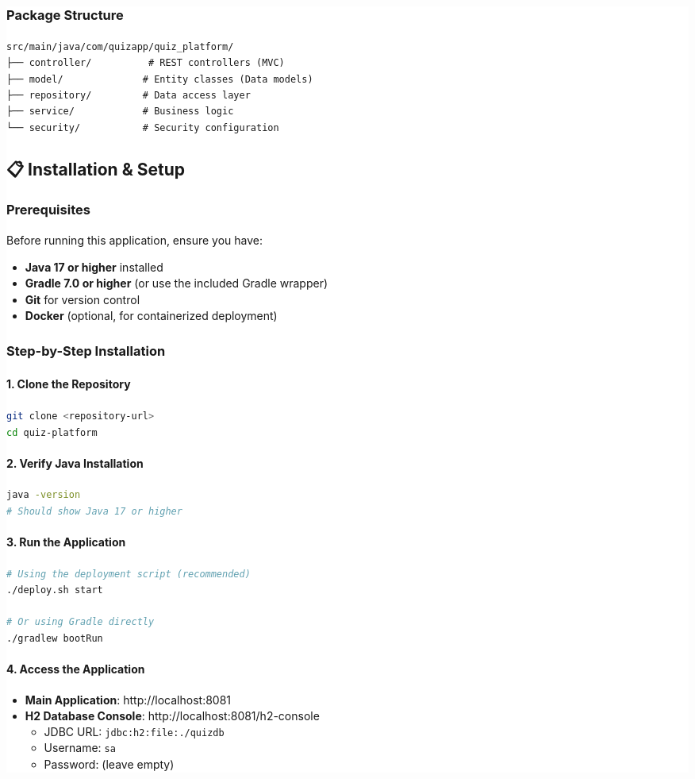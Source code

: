 ### Package Structure

```
src/main/java/com/quizapp/quiz_platform/
├── controller/          # REST controllers (MVC)
├── model/              # Entity classes (Data models)
├── repository/         # Data access layer
├── service/            # Business logic
└── security/           # Security configuration
```

## 📋 Installation & Setup

### Prerequisites

Before running this application, ensure you have:

- **Java 17 or higher** installed
- **Gradle 7.0 or higher** (or use the included Gradle wrapper)
- **Git** for version control
- **Docker** (optional, for containerized deployment)

### Step-by-Step Installation

#### 1. Clone the Repository

```bash
git clone <repository-url>
cd quiz-platform
```

#### 2. Verify Java Installation

```bash
java -version
# Should show Java 17 or higher
```

#### 3. Run the Application

```bash
# Using the deployment script (recommended)
./deploy.sh start

# Or using Gradle directly
./gradlew bootRun
```

#### 4. Access the Application

- **Main Application**: http://localhost:8081
- **H2 Database Console**: http://localhost:8081/h2-console
  - JDBC URL: `jdbc:h2:file:./quizdb`
  - Username: `sa`
  - Password: (leave empty)

